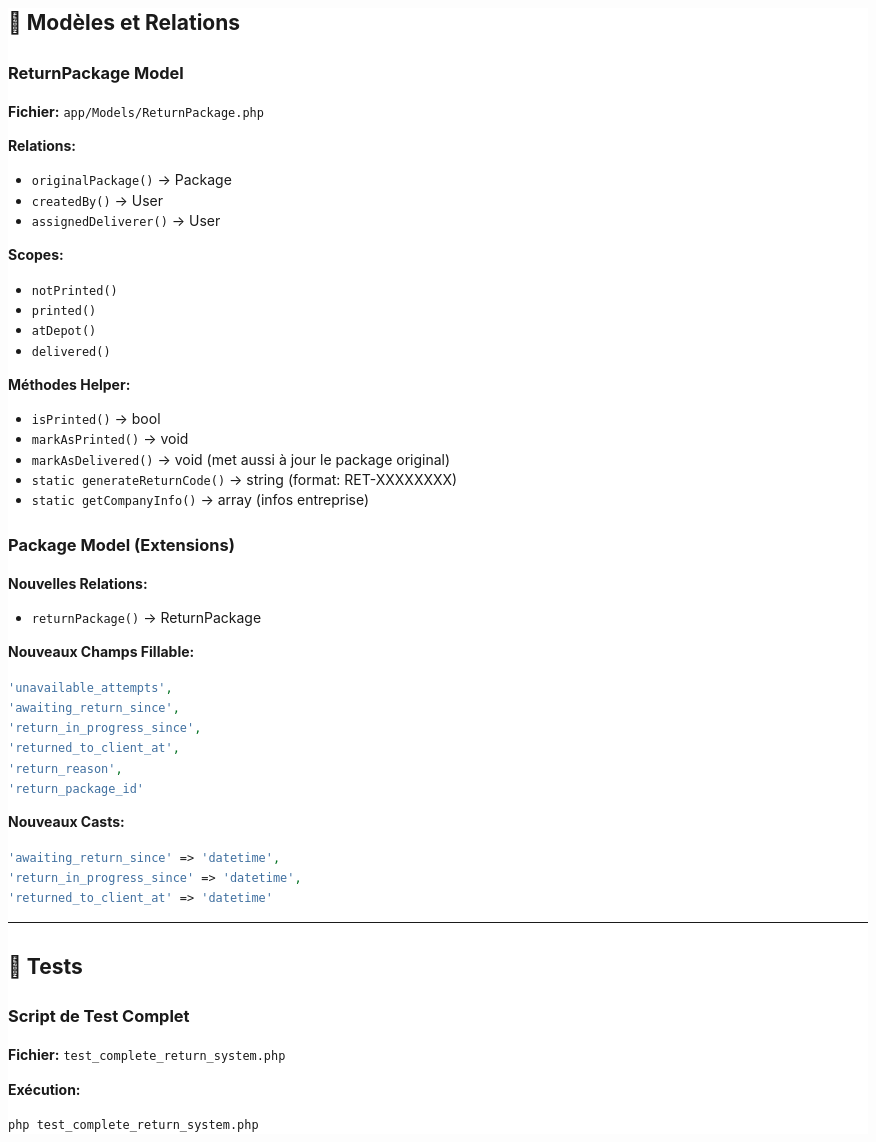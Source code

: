 
## 🔧 Modèles et Relations

### ReturnPackage Model
**Fichier:** `app/Models/ReturnPackage.php`

**Relations:**
- `originalPackage()` → Package
- `createdBy()` → User
- `assignedDeliverer()` → User

**Scopes:**
- `notPrinted()`
- `printed()`
- `atDepot()`
- `delivered()`

**Méthodes Helper:**
- `isPrinted()` → bool
- `markAsPrinted()` → void
- `markAsDelivered()` → void (met aussi à jour le package original)
- `static generateReturnCode()` → string (format: RET-XXXXXXXX)
- `static getCompanyInfo()` → array (infos entreprise)

### Package Model (Extensions)
**Nouvelles Relations:**
- `returnPackage()` → ReturnPackage

**Nouveaux Champs Fillable:**
```php
'unavailable_attempts',
'awaiting_return_since',
'return_in_progress_since',
'returned_to_client_at',
'return_reason',
'return_package_id'
```

**Nouveaux Casts:**
```php
'awaiting_return_since' => 'datetime',
'return_in_progress_since' => 'datetime',
'returned_to_client_at' => 'datetime'
```

---

## 🧪 Tests

### Script de Test Complet
**Fichier:** `test_complete_return_system.php`

**Exécution:**
```bash
php test_complete_return_system.php
```
